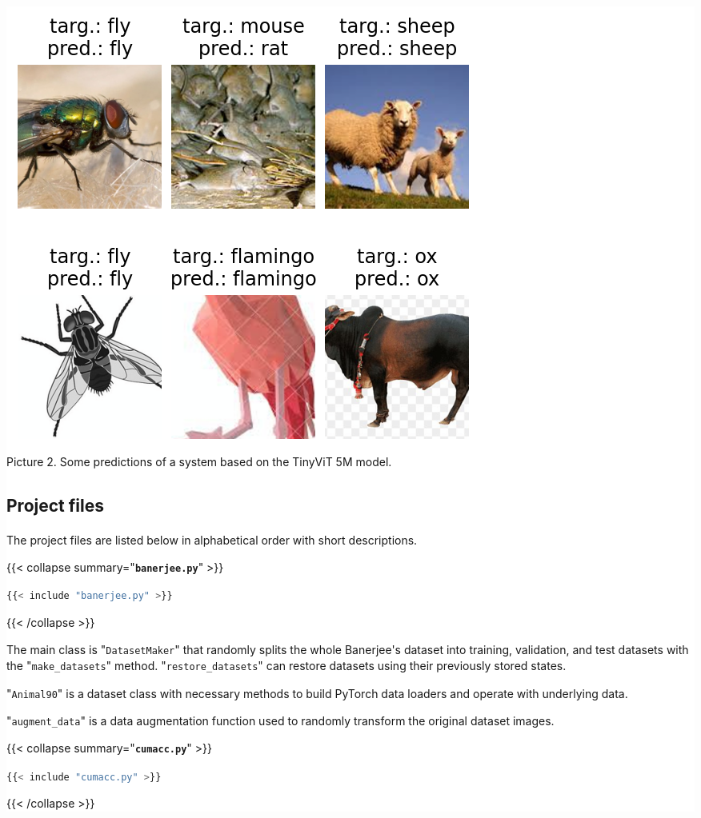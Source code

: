 ![examples](examples-tiny_vit_5m_224-banerjee-2-4x4.png)  
Picture 2. Some predictions of a system based on the TinyViT 5M model.

## Project files
The project files are listed below in alphabetical order with short descriptions.

{{< collapse summary="**`banerjee.py`**" >}}
```python
{{< include "banerjee.py" >}}
```
{{< /collapse >}}

The main class is "`DatasetMaker`" that randomly splits the whole Banerjee's dataset into training, validation, and test datasets with the "`make_datasets`" method. "`restore_datasets`" can restore datasets using their previously stored states.

"`Animal90`" is a dataset class with necessary methods to build PyTorch data loaders and operate with underlying data.

"`augment_data`" is a data augmentation function used to randomly transform the original dataset images.

{{< collapse summary="**`cumacc.py`**" >}}
```python
{{< include "cumacc.py" >}}
```
{{< /collapse >}}
